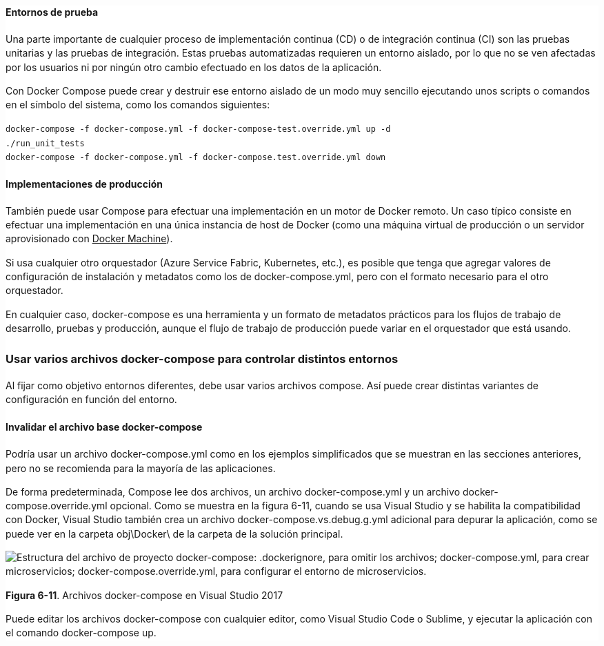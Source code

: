 #### <a name="testing-environments"></a>Entornos de prueba

Una parte importante de cualquier proceso de implementación continua (CD) o de integración continua (CI) son las pruebas unitarias y las pruebas de integración. Estas pruebas automatizadas requieren un entorno aislado, por lo que no se ven afectadas por los usuarios ni por ningún otro cambio efectuado en los datos de la aplicación.

Con Docker Compose puede crear y destruir ese entorno aislado de un modo muy sencillo ejecutando unos scripts o comandos en el símbolo del sistema, como los comandos siguientes:

```console
docker-compose -f docker-compose.yml -f docker-compose-test.override.yml up -d
./run_unit_tests
docker-compose -f docker-compose.yml -f docker-compose.test.override.yml down
```

#### <a name="production-deployments"></a>Implementaciones de producción

También puede usar Compose para efectuar una implementación en un motor de Docker remoto. Un caso típico consiste en efectuar una implementación en una única instancia de host de Docker (como una máquina virtual de producción o un servidor aprovisionado con [Docker Machine](https://docs.docker.com/machine/overview/)).

Si usa cualquier otro orquestador (Azure Service Fabric, Kubernetes, etc.), es posible que tenga que agregar valores de configuración de instalación y metadatos como los de docker-compose.yml, pero con el formato necesario para el otro orquestador.

En cualquier caso, docker-compose es una herramienta y un formato de metadatos prácticos para los flujos de trabajo de desarrollo, pruebas y producción, aunque el flujo de trabajo de producción puede variar en el orquestador que está usando.

### <a name="using-multiple-docker-compose-files-to-handle-several-environments"></a>Usar varios archivos docker-compose para controlar distintos entornos

Al fijar como objetivo entornos diferentes, debe usar varios archivos compose. Así puede crear distintas variantes de configuración en función del entorno.

#### <a name="overriding-the-base-docker-compose-file"></a>Invalidar el archivo base docker-compose

Podría usar un archivo docker-compose.yml como en los ejemplos simplificados que se muestran en las secciones anteriores, pero no se recomienda para la mayoría de las aplicaciones.

De forma predeterminada, Compose lee dos archivos, un archivo docker-compose.yml y un archivo docker-compose.override.yml opcional. Como se muestra en la figura 6-11, cuando se usa Visual Studio y se habilita la compatibilidad con Docker, Visual Studio también crea un archivo docker-compose.vs.debug.g.yml adicional para depurar la aplicación, como se puede ver en la carpeta obj\\Docker\\ de la carpeta de la solución principal.

![Estructura del archivo de proyecto docker-compose: .dockerignore, para omitir los archivos; docker-compose.yml, para crear microservicios; docker-compose.override.yml, para configurar el entorno de microservicios.](./media/image12.png)

**Figura 6-11**. Archivos docker-compose en Visual Studio 2017

Puede editar los archivos docker-compose con cualquier editor, como Visual Studio Code o Sublime, y ejecutar la aplicación con el comando docker-compose up.
